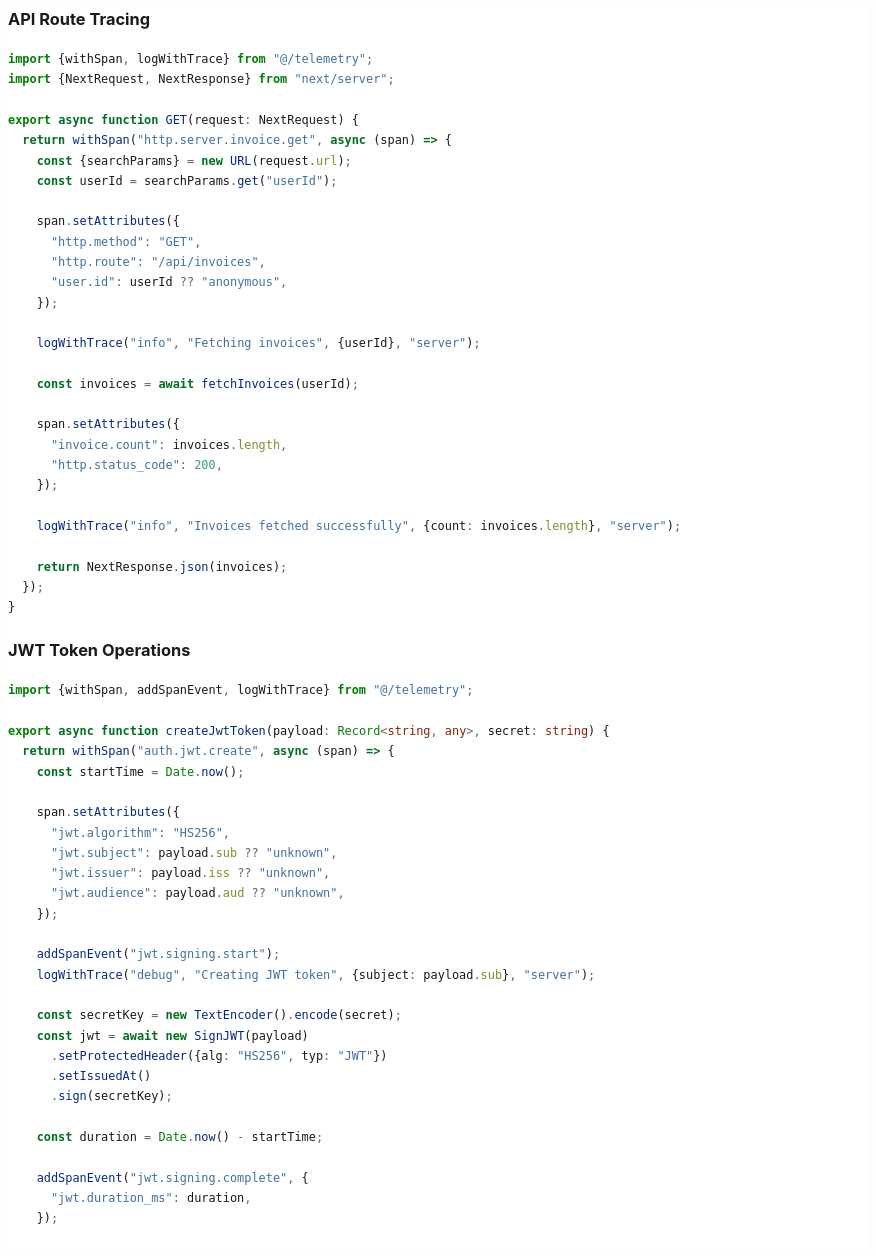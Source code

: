 ### API Route Tracing

```typescript
import {withSpan, logWithTrace} from "@/telemetry";
import {NextRequest, NextResponse} from "next/server";

export async function GET(request: NextRequest) {
  return withSpan("http.server.invoice.get", async (span) => {
    const {searchParams} = new URL(request.url);
    const userId = searchParams.get("userId");
    
    span.setAttributes({
      "http.method": "GET",
      "http.route": "/api/invoices",
      "user.id": userId ?? "anonymous",
    });
    
    logWithTrace("info", "Fetching invoices", {userId}, "server");
    
    const invoices = await fetchInvoices(userId);
    
    span.setAttributes({
      "invoice.count": invoices.length,
      "http.status_code": 200,
    });
    
    logWithTrace("info", "Invoices fetched successfully", {count: invoices.length}, "server");
    
    return NextResponse.json(invoices);
  });
}
```

### JWT Token Operations

```typescript
import {withSpan, addSpanEvent, logWithTrace} from "@/telemetry";

export async function createJwtToken(payload: Record<string, any>, secret: string) {
  return withSpan("auth.jwt.create", async (span) => {
    const startTime = Date.now();
    
    span.setAttributes({
      "jwt.algorithm": "HS256",
      "jwt.subject": payload.sub ?? "unknown",
      "jwt.issuer": payload.iss ?? "unknown",
      "jwt.audience": payload.aud ?? "unknown",
    });
    
    addSpanEvent("jwt.signing.start");
    logWithTrace("debug", "Creating JWT token", {subject: payload.sub}, "server");
    
    const secretKey = new TextEncoder().encode(secret);
    const jwt = await new SignJWT(payload)
      .setProtectedHeader({alg: "HS256", typ: "JWT"})
      .setIssuedAt()
      .sign(secretKey);
    
    const duration = Date.now() - startTime;
    
    addSpanEvent("jwt.signing.complete", {
      "jwt.duration_ms": duration,
    });
    
```